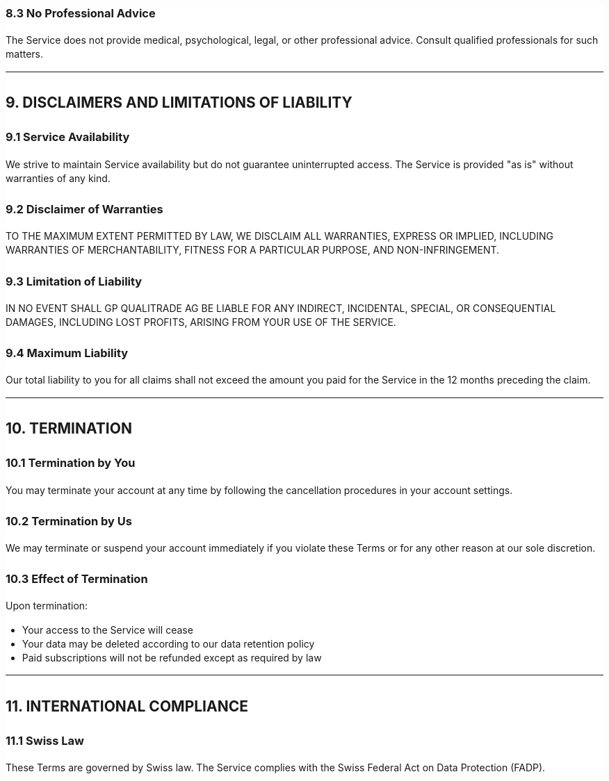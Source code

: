 ### **8.3 No Professional Advice**
The Service does not provide medical, psychological, legal, or other professional advice. Consult qualified professionals for such matters.

---

## **9. DISCLAIMERS AND LIMITATIONS OF LIABILITY**

### **9.1 Service Availability**
We strive to maintain Service availability but do not guarantee uninterrupted access. The Service is provided "as is" without warranties of any kind.

### **9.2 Disclaimer of Warranties**
TO THE MAXIMUM EXTENT PERMITTED BY LAW, WE DISCLAIM ALL WARRANTIES, EXPRESS OR IMPLIED, INCLUDING WARRANTIES OF MERCHANTABILITY, FITNESS FOR A PARTICULAR PURPOSE, AND NON-INFRINGEMENT.

### **9.3 Limitation of Liability**
IN NO EVENT SHALL GP QUALITRADE AG BE LIABLE FOR ANY INDIRECT, INCIDENTAL, SPECIAL, OR CONSEQUENTIAL DAMAGES, INCLUDING LOST PROFITS, ARISING FROM YOUR USE OF THE SERVICE.

### **9.4 Maximum Liability**
Our total liability to you for all claims shall not exceed the amount you paid for the Service in the 12 months preceding the claim.

---

## **10. TERMINATION**

### **10.1 Termination by You**
You may terminate your account at any time by following the cancellation procedures in your account settings.

### **10.2 Termination by Us**
We may terminate or suspend your account immediately if you violate these Terms or for any other reason at our sole discretion.

### **10.3 Effect of Termination**
Upon termination:
- Your access to the Service will cease
- Your data may be deleted according to our data retention policy
- Paid subscriptions will not be refunded except as required by law

---

## **11. INTERNATIONAL COMPLIANCE**

### **11.1 Swiss Law**
These Terms are governed by Swiss law. The Service complies with the Swiss Federal Act on Data Protection (FADP).
